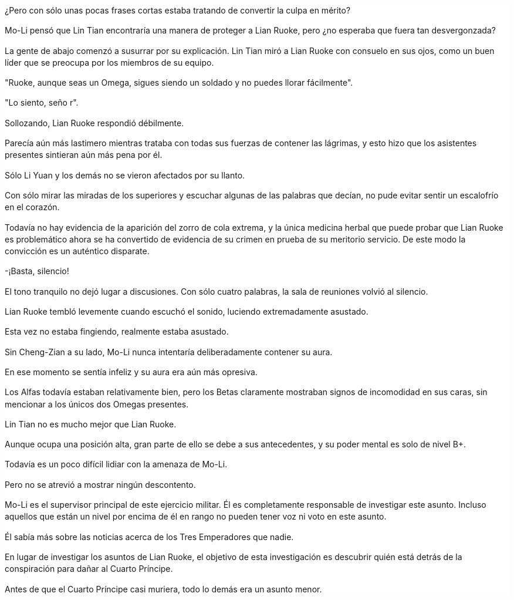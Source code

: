 ¿Pero con sólo unas pocas frases cortas estaba tratando de convertir la culpa en mérito?

Mo-Li pensó que Lin Tian encontraría una manera de proteger a Lian Ruoke, pero ¿no esperaba que fuera tan desvergonzada?

La gente de abajo comenzó a susurrar por su explicación. Lin Tian miró a Lian Ruoke con consuelo en sus ojos, como un buen líder que se preocupa por los miembros de su equipo.

"Ruoke, aunque seas un Omega, sigues siendo un soldado y no puedes llorar fácilmente".

"Lo siento, seño r".

Sollozando, Lian Ruoke respondió débilmente.

Parecía aún más lastimero mientras trataba con todas sus fuerzas de contener las lágrimas, y esto hizo que los asistentes presentes sintieran aún más pena por él.

Sólo Li Yuan y los demás no se vieron afectados por su llanto.

Con sólo mirar las miradas de los superiores y escuchar algunas de las palabras que decían, no pude evitar sentir un escalofrío en el corazón.

Todavía no hay evidencia de la aparición del zorro de cola extrema, y la única medicina herbal que puede probar que Lian Ruoke es problemático ahora se ha convertido de evidencia de su crimen en prueba de su meritorio servicio. De este modo la convicción es un auténtico disparate.

-¡Basta, silencio!

El tono tranquilo no dejó lugar a discusiones. Con sólo cuatro palabras, la sala de reuniones volvió al silencio.

Lian Ruoke tembló levemente cuando escuchó el sonido, luciendo extremadamente asustado.

Esta vez no estaba fingiendo, realmente estaba asustado.

Sin Cheng-Zian a su lado, Mo-Li nunca intentaría deliberadamente contener su aura.

En ese momento se sentía infeliz y su aura era aún más opresiva.

Los Alfas todavía estaban relativamente bien, pero los Betas claramente mostraban signos de incomodidad en sus caras, sin mencionar a los únicos dos Omegas presentes.

Lin Tian no es mucho mejor que Lian Ruoke.

Aunque ocupa una posición alta, gran parte de ello se debe a sus antecedentes, y su poder mental es solo de nivel B+.

Todavía es un poco difícil lidiar con la amenaza de Mo-Li.

Pero no se atrevió a mostrar ningún descontento.

Mo-Li es el supervisor principal de este ejercicio militar. Él es completamente responsable de investigar este asunto. Incluso aquellos que están un nivel por encima de él en rango no pueden tener voz ni voto en este asunto.

Él sabía más sobre las noticias acerca de los Tres Emperadores que nadie.

En lugar de investigar los asuntos de Lian Ruoke, el objetivo de esta investigación es descubrir quién está detrás de la conspiración para dañar al Cuarto Príncipe.

Antes de que el Cuarto Príncipe casi muriera, todo lo demás era un asunto menor.
